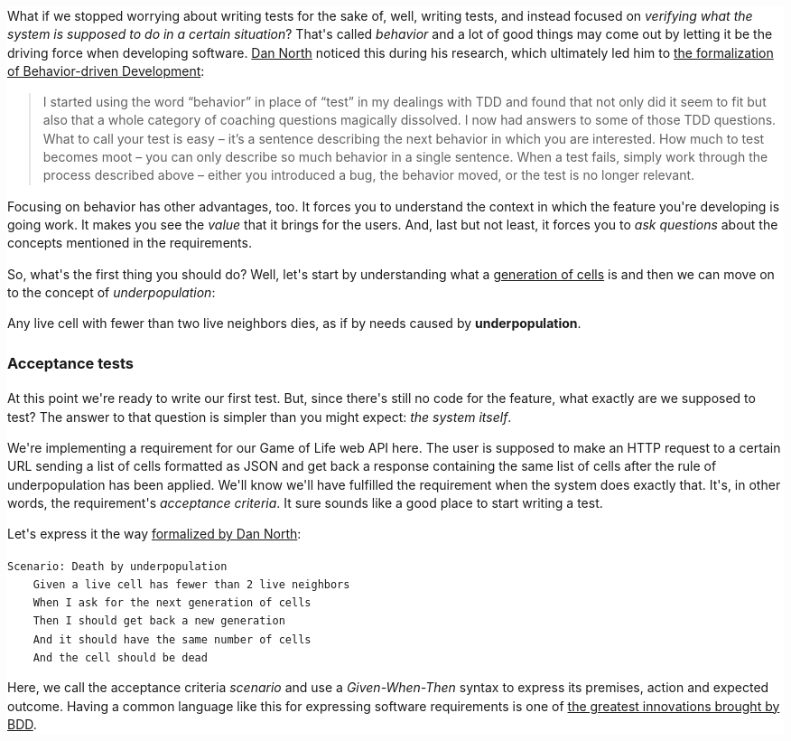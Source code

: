 What if we stopped worrying about writing tests for the sake of, well, writing tests, and instead focused on _verifying what the system is supposed to do in a certain situation_? That's called _behavior_ and a lot of good things may come out by letting it be the driving force when developing software. [Dan North](http://dannorth.net) noticed this during his research, which ultimately led him to [the formalization of Behavior-driven Development](http://dannorth.net/introducing-bdd):

> I started using the word “behavior” in place of “test” in my dealings with TDD and found that not only did it seem to fit but also that a whole category of coaching questions magically dissolved. I now had answers to some of those TDD questions. What to call your test is easy – it’s a sentence describing the next behavior in which you are interested. How much to test becomes moot – you can only describe so much behavior in a single sentence. When a test fails, simply work through the process described above – either you introduced a bug, the behavior moved, or the test is no longer relevant.

Focusing on behavior has other advantages, too. It forces you to understand the context in which the feature you're developing is going work. It makes you see the _value_ that it brings for the users. And, last but not least, it forces you to _ask questions_ about the concepts mentioned in the requirements.

So, what's the first thing you should do? Well, let's start by understanding what a [generation of cells](https://en.wikipedia.org/wiki/Conway%27s_game_of_life#Rules) is and then we can move on to the concept of _underpopulation_:

<div class="note">
<p>
<i class="fa fa-book fa-2x pull-left"></i>
Any live cell with fewer than two live neighbors dies, as if by needs caused by <strong>underpopulation</strong>.
</p>
</div>

### Acceptance tests

At this point we're ready to write our first test. But, since there's still no code for the feature, what exactly are we supposed to test? The answer to that question is simpler than you might expect: _the system itself_.

We're implementing a requirement for our Game of Life web API here. The user is supposed to make an HTTP request to a certain URL sending a list of cells formatted as JSON and get back a response containing the same list of cells after the rule of underpopulation has been applied. We'll know we'll have fulfilled the requirement when the system does exactly that. It's, in other words, the requirement's _acceptance criteria_. It sure sounds like a good place to start writing a test.

Let's express it the way [formalized by Dan North](http://dannorth.net/introducing-bdd):

```gherkin
Scenario: Death by underpopulation
    Given a live cell has fewer than 2 live neighbors
    When I ask for the next generation of cells
    Then I should get back a new generation
    And it should have the same number of cells
    And the cell should be dead
```

Here, we call the acceptance criteria _scenario_ and use a _Given-When-Then_ syntax to express its premises, action and expected outcome. Having a common language like this for expressing software requirements is one of [the greatest innovations brought by BDD](https://sites.google.com/site/unclebobconsultingllc/the-truth-about-bdd).
